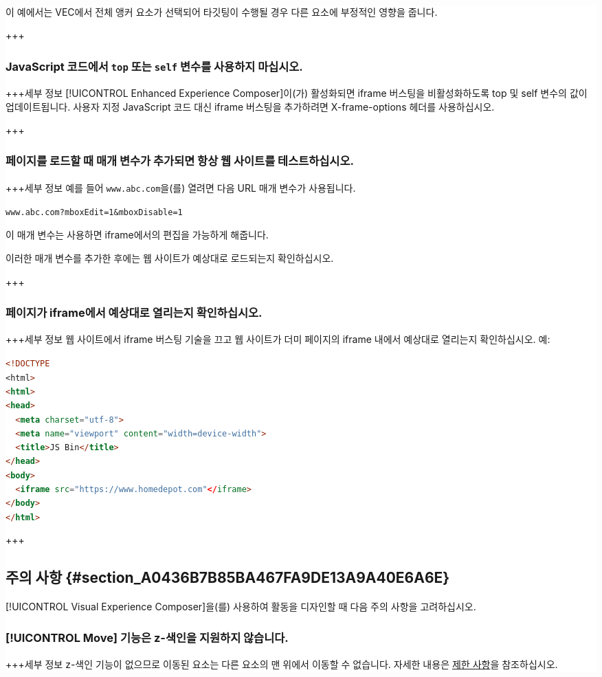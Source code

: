 이 예에서는 VEC에서 전체 앵커 요소가 선택되어 타깃팅이 수행될 경우 다른 요소에 부정적인 영향을 줍니다.

+++

### JavaScript 코드에서 `top` 또는 `self` 변수를 사용하지 마십시오.

+++세부 정보
[!UICONTROL Enhanced Experience Composer]이(가) 활성화되면 iframe 버스팅을 비활성화하도록 top 및 self 변수의 값이 업데이트됩니다. 사용자 지정 JavaScript 코드 대신 iframe 버스팅을 추가하려면 X-frame-options 헤더를 사용하십시오.

+++

### 페이지를 로드할 때 매개 변수가 추가되면 항상 웹 사이트를 테스트하십시오.

+++세부 정보
예를 들어 `www.abc.com`을(를) 열려면 다음 URL 매개 변수가 사용됩니다.

`www.abc.com?mboxEdit=1&mboxDisable=1`

이 매개 변수는 사용하면 iframe에서의 편집을 가능하게 해줍니다.

이러한 매개 변수를 추가한 후에는 웹 사이트가 예상대로 로드되는지 확인하십시오.

+++

### 페이지가 iframe에서 예상대로 열리는지 확인하십시오.

+++세부 정보
웹 사이트에서 iframe 버스팅 기술을 끄고 웹 사이트가 더미 페이지의 iframe 내에서 예상대로 열리는지 확인하십시오. 예:

```html
<!DOCTYPE 
<html> 
<html> 
<head> 
  <meta charset="utf-8"> 
  <meta name="viewport" content="width=device-width"> 
  <title>JS Bin</title> 
</head> 
<body> 
  <iframe src="https://www.homedepot.com"</iframe> 
</body> 
</html>
```

+++

## 주의 사항 {#section_A0436B7B85BA467FA9DE13A9A40E6A6E}

[!UICONTROL Visual Experience Composer]을(를) 사용하여 활동을 디자인할 때 다음 주의 사항을 고려하십시오.

### [!UICONTROL Move] 기능은 z-색인을 지원하지 않습니다.

+++세부 정보
z-색인 기능이 없으므로 이동된 요소는 다른 요소의 맨 위에서 이동할 수 없습니다. 자세한 내용은 [제한 사항](/help/main/c-experiences/c-visual-experience-composer/experience-composer-best-practices.md#section_F33C2EA27F2E417AA036BC199DD6C721)을 참조하십시오.
